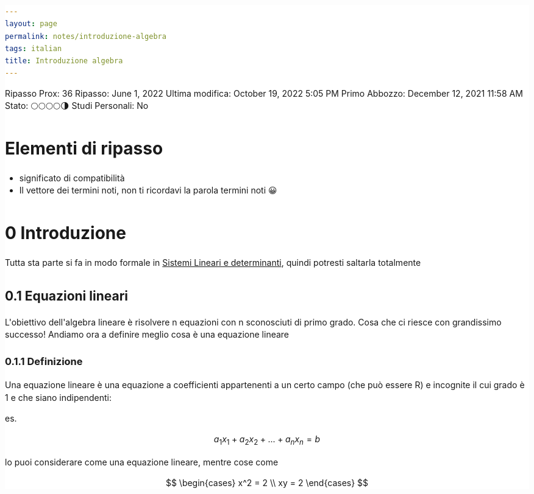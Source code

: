 ```yaml
---
layout: page
permalink: notes/introduzione-algebra
tags: italian
title: Introduzione algebra
---
```


Ripasso Prox: 36
Ripasso: June 1, 2022
Ultima modifica: October 19, 2022 5:05 PM
Primo Abbozzo: December 12, 2021 11:58 AM
Stato: 🌕🌕🌕🌕🌗
Studi Personali: No

# Elementi di ripasso

- significato di compatibilità
- Il vettore dei termini noti, non ti ricordavi la parola termini noti 😀

# 0 Introduzione

Tutta sta parte si fa in modo formale in [Sistemi Lineari e determinanti](/notes/sistemi-lineari-e-determinanti), quindi potresti saltarla totalmente

## 0.1 Equazioni lineari

L'obiettivo dell'algebra lineare è risolvere n equazioni con n sconosciuti di primo grado.
Cosa che ci riesce con grandissimo successo! Andiamo ora a definire meglio cosa è una equazione lineare

### 0.1.1 Definizione

Una equazione lineare è una equazione a coefficienti appartenenti a un certo campo (che può essere R) e incognite il cui grado è 1 e che siano indipendenti:

es.


$$
a_1x_1 + a_2x_2 +...+a_nx_n=b
$$


lo puoi considerare come una equazione lineare, mentre cose come


$$
\begin{cases}
x^2 = 2 \\
xy = 2
\end{cases}
$$
